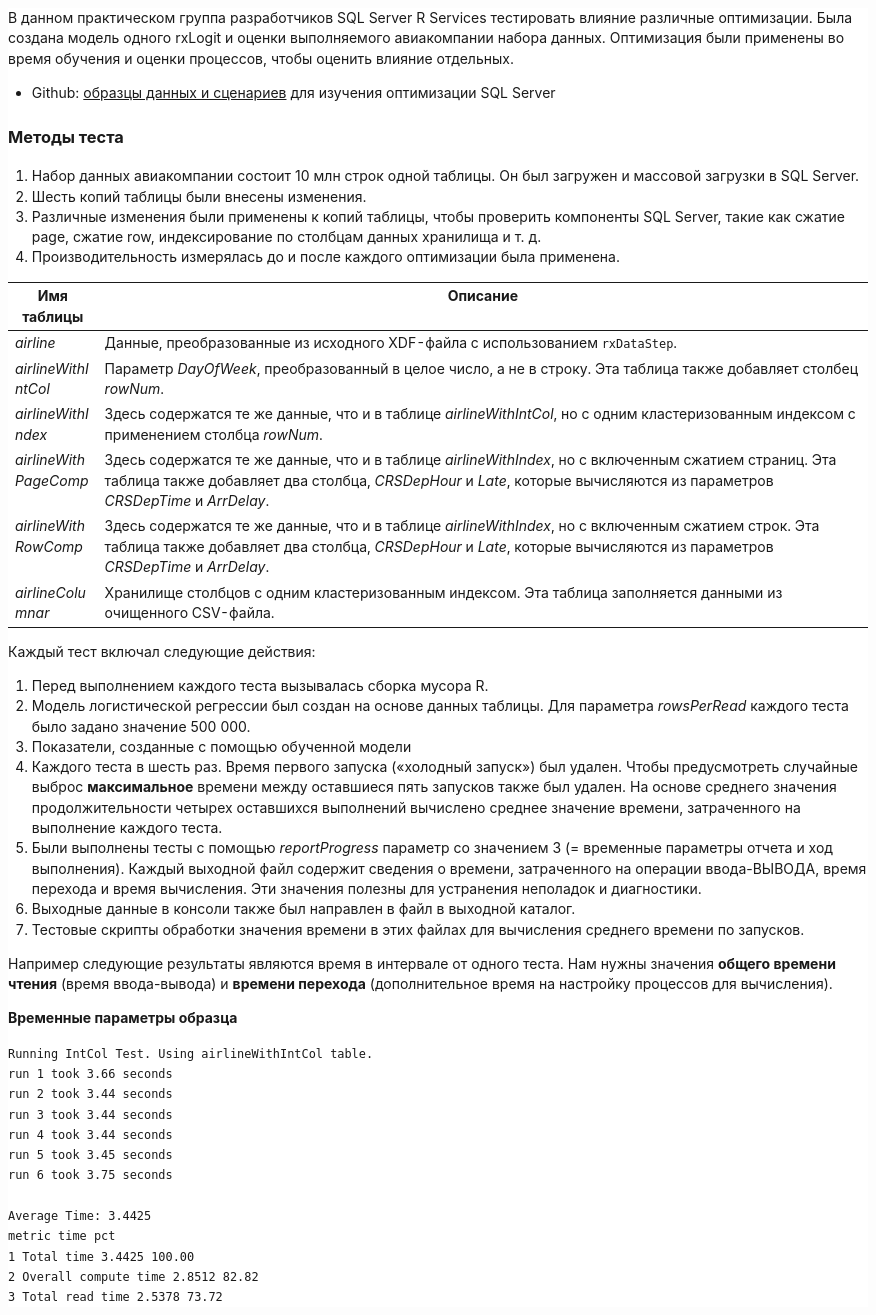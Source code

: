 В данном практическом группа разработчиков SQL Server R Services тестировать влияние различные оптимизации. Была создана модель одного rxLogit и оценки выполняемого авиакомпании набора данных. Оптимизация были применены во время обучения и оценки процессов, чтобы оценить влияние отдельных.

- Github: [образцы данных и сценариев](https://github.com/Microsoft/SQL-Server-R-Services-Samples/tree/master/PerfTuning) для изучения оптимизации SQL Server

### <a name="test-methods"></a>Методы теста

1. Набор данных авиакомпании состоит 10 млн строк одной таблицы. Он был загружен и массовой загрузки в SQL Server.
2. Шесть копий таблицы были внесены изменения.
3. Различные изменения были применены к копий таблицы, чтобы проверить компоненты SQL Server, такие как сжатие page, сжатие row, индексирование по столбцам данных хранилища и т. д.
4. Производительность измерялась до и после каждого оптимизации была применена.

| Имя таблицы| Описание|
|------|------|
| *airline* | Данные, преобразованные из исходного XDF-файла с использованием `rxDataStep`.|                          |
| *airlineWithIntCol*   | Параметр *DayOfWeek*, преобразованный в целое число, а не в строку. Эта таблица также добавляет столбец *rowNum*.|
| *airlineWithIndex*    | Здесь содержатся те же данные, что и в таблице *airlineWithIntCol*, но с одним кластеризованным индексом с применением столбца *rowNum*.|
| *airlineWithPageComp* | Здесь содержатся те же данные, что и в таблице *airlineWithIndex*, но с включенным сжатием страниц. Эта таблица также добавляет два столбца, *CRSDepHour* и *Late*, которые вычисляются из параметров *CRSDepTime* и *ArrDelay*. |
| *airlineWithRowComp*  | Здесь содержатся те же данные, что и в таблице *airlineWithIndex*, но с включенным сжатием строк. Эта таблица также добавляет два столбца, *CRSDepHour* и *Late*, которые вычисляются из параметров *CRSDepTime* и *ArrDelay*. |
| *airlineColumnar*     | Хранилище столбцов с одним кластеризованным индексом. Эта таблица заполняется данными из очищенного CSV-файла.|

Каждый тест включал следующие действия:

1. Перед выполнением каждого теста вызывалась сборка мусора R.
2. Модель логистической регрессии был создан на основе данных таблицы. Для параметра *rowsPerRead* каждого теста было задано значение 500 000.
3. Показатели, созданные с помощью обученной модели
4. Каждого теста в шесть раз. Время первого запуска («холодный запуск») был удален. Чтобы предусмотреть случайные выброс **максимальное** времени между оставшиеся пять запусков также был удален. На основе среднего значения продолжительности четырех оставшихся выполнений вычислено среднее значение времени, затраченного на выполнение каждого теста.
5. Были выполнены тесты с помощью *reportProgress* параметр со значением 3 (= временные параметры отчета и ход выполнения). Каждый выходной файл содержит сведения о времени, затраченного на операции ввода-ВЫВОДА, время перехода и время вычисления. Эти значения полезны для устранения неполадок и диагностики.
6. Выходные данные в консоли также был направлен в файл в выходной каталог.
7. Тестовые скрипты обработки значения времени в этих файлах для вычисления среднего времени по запусков.

Например следующие результаты являются время в интервале от одного теста. Нам нужны значения **общего времени чтения** (время ввода-вывода) и **времени перехода** (дополнительное время на настройку процессов для вычисления).

**Временные параметры образца**

```
Running IntCol Test. Using airlineWithIntCol table.
run 1 took 3.66 seconds
run 2 took 3.44 seconds
run 3 took 3.44 seconds
run 4 took 3.44 seconds
run 5 took 3.45 seconds
run 6 took 3.75 seconds
  
Average Time: 3.4425
metric time pct
1 Total time 3.4425 100.00
2 Overall compute time 2.8512 82.82
3 Total read time 2.5378 73.72
```